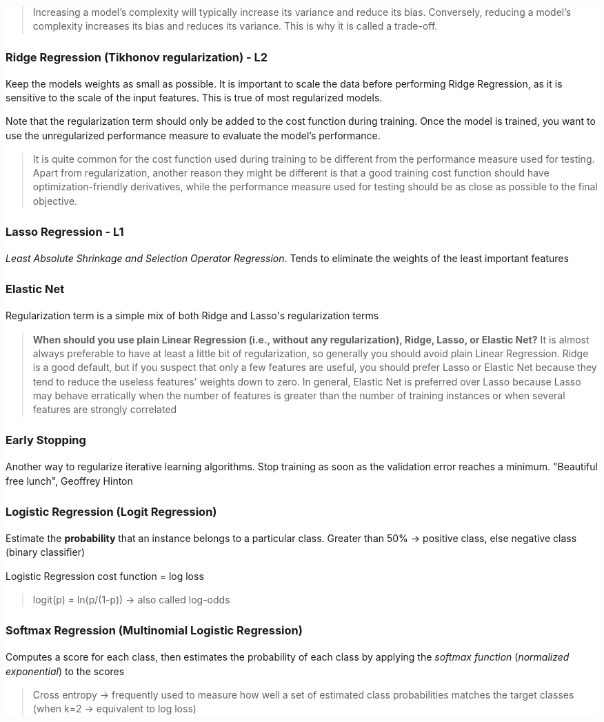 > Increasing a model’s complexity will typically increase its variance and reduce its bias. Conversely, reducing a model’s complexity increases its bias and reduces its variance. This is why it is called a trade-off.

### Ridge Regression (Tikhonov regularization) - L2
Keep the models weights as small as possible. It is important to scale the data before performing Ridge Regression, as it is sensitive to the scale of the input features. This is true of most regularized models.

Note that the regularization term should only be added to the cost function during training. Once the model is trained, you want to use the unregularized performance measure to evaluate the model’s performance.

> It is quite common for the cost function used during training to be different from the performance measure used for testing. Apart from regularization, another reason they might be different is that a good training cost function should have optimization-friendly derivatives, while the performance measure used for testing should be as close as possible to the final objective.

### Lasso Regression - L1
*Least Absolute Shrinkage and Selection Operator Regression*. Tends to eliminate the weights of the least important features

### Elastic Net
Regularization term is a simple mix of both Ridge and Lasso's regularization terms

> **When should you use plain Linear Regression (i.e., without any regularization), Ridge, Lasso, or Elastic Net?**
> It is almost always preferable to have at least a little bit of regularization, so generally you should avoid plain Linear Regression. Ridge is a good default, but if you suspect that only a few features are useful, you should prefer Lasso or Elastic Net because they tend to reduce the useless features’ weights down to zero. In general, Elastic Net is preferred over Lasso because Lasso may behave erratically when the number of features is greater than the number of training instances or when several features are strongly correlated

### Early Stopping
Another way to regularize iterative learning algorithms. Stop training as soon as the validation error reaches a minimum. "Beautiful free lunch", Geoffrey Hinton

### Logistic Regression (Logit Regression)
Estimate the **probability** that an instance belongs to a particular class. Greater than 50% -> positive class, else negative class (binary classifier)

Logistic Regression cost function = log loss

> logit(p) = ln(p/(1-p)) -> also called log-odds

### Softmax Regression (Multinomial Logistic Regression)
Computes a score for each class, then estimates the probability of each class by applying the *softmax function* (*normalized exponential*) to the scores

> Cross entropy -> frequently used to measure how well a set of estimated class probabilities matches the target classes (when k=2 -> equivalent to log loss)
